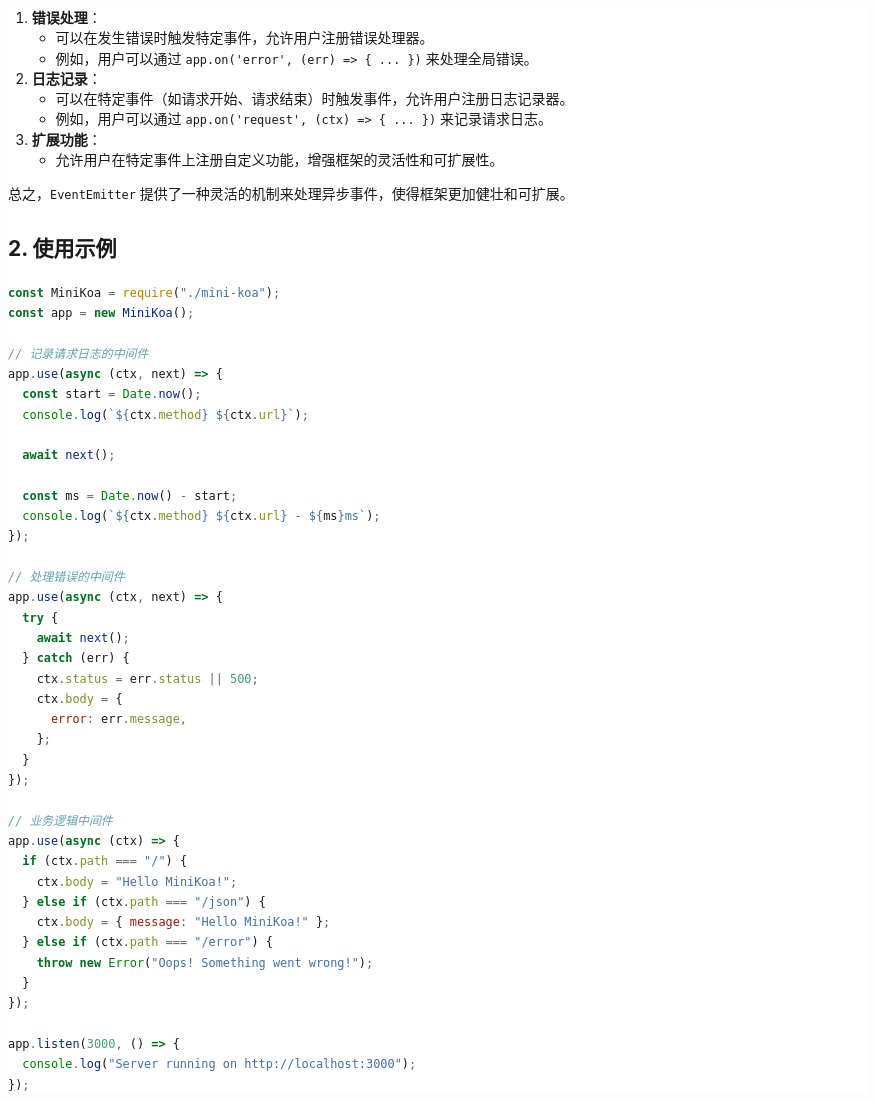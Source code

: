 1. **错误处理**：
	- 可以在发生错误时触发特定事件，允许用户注册错误处理器。
	- 例如，用户可以通过 `app.on('error', (err) => { ... })` 来处理全局错误。
2. **日志记录**：
	- 可以在特定事件（如请求开始、请求结束）时触发事件，允许用户注册日志记录器。
	- 例如，用户可以通过 `app.on('request', (ctx) => { ... })` 来记录请求日志。
3. **扩展功能**：
	- 允许用户在特定事件上注册自定义功能，增强框架的灵活性和可扩展性。

总之，`EventEmitter` 提供了一种灵活的机制来处理异步事件，使得框架更加健壮和可扩展。

## 2. 使用示例

```javascript
const MiniKoa = require("./mini-koa");
const app = new MiniKoa();

// 记录请求日志的中间件
app.use(async (ctx, next) => {
  const start = Date.now();
  console.log(`${ctx.method} ${ctx.url}`);

  await next();

  const ms = Date.now() - start;
  console.log(`${ctx.method} ${ctx.url} - ${ms}ms`);
});

// 处理错误的中间件
app.use(async (ctx, next) => {
  try {
    await next();
  } catch (err) {
    ctx.status = err.status || 500;
    ctx.body = {
      error: err.message,
    };
  }
});

// 业务逻辑中间件
app.use(async (ctx) => {
  if (ctx.path === "/") {
    ctx.body = "Hello MiniKoa!";
  } else if (ctx.path === "/json") {
    ctx.body = { message: "Hello MiniKoa!" };
  } else if (ctx.path === "/error") {
    throw new Error("Oops! Something went wrong!");
  }
});

app.listen(3000, () => {
  console.log("Server running on http://localhost:3000");
});

```
